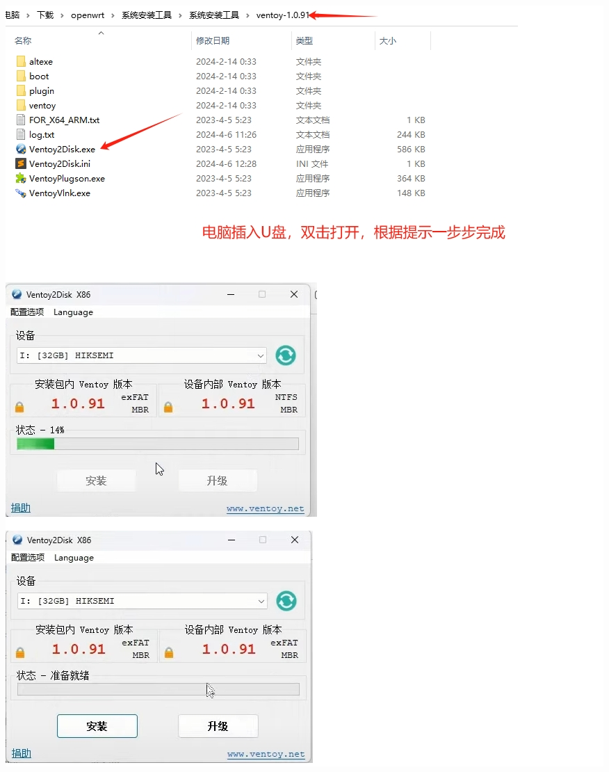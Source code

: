 ![](/images/posts/other/软路由小盒子部署OpenWRT/8.png)

![](/images/posts/other/软路由小盒子部署OpenWRT/9.png)

![](/images/posts/other/软路由小盒子部署OpenWRT/10.png)
